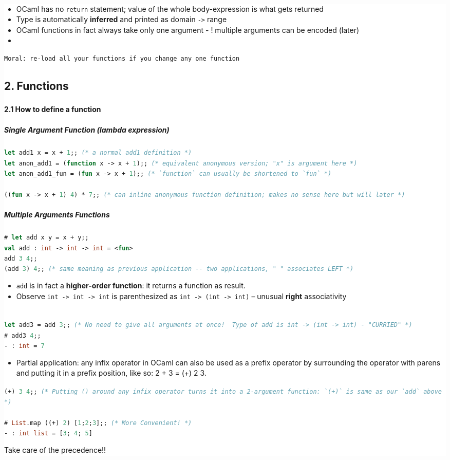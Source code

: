 -   OCaml has no `return` statement; value of the whole body-expression is what gets returned
-   Type is automatically **inferred** and printed as domain `->` range
-   OCaml functions in fact always take only one argument - ! multiple arguments can be encoded (later)
- 
``` ad-info
Moral: re-load all your functions if you change any one function
```


## 2. Functions
#### 2.1 How to define a function
##### Single Argument Function (lambda expression)
``` ocaml
let add1 x = x + 1;; (* a normal add1 definition *)
let anon_add1 = (function x -> x + 1);; (* equivalent anonymous version; "x" is argument here *)
let anon_add1_fun = (fun x -> x + 1);; (* `function` can usually be shortened to `fun` *)

((fun x -> x + 1) 4) * 7;; (* can inline anonymous function definition; makes no sense here but will later *)

```
##### Multiple Arguments Functions
``` ocaml
# let add x y = x + y;;
val add : int -> int -> int = <fun>
add 3 4;;
(add 3) 4;; (* same meaning as previous application -- two applications, " " associates LEFT *)
```
- `add` is in fact a **higher-order function**: it returns a function as result.
- Observe `int -> int -> int` is parenthesized as `int -> (int -> int)` – unusual **right** associativity

``` ocaml

let add3 = add 3;; (* No need to give all arguments at once!  Type of add is int -> (int -> int) - "CURRIED" *)
# add3 4;;
- : int = 7
```
- Partial application: any infix operator in OCaml can also be used as a prefix operator by surrounding the operator with parens and putting it in a prefix position, like so: 2 + 3 = (+) 2 3.

``` ocaml
(+) 3 4;; (* Putting () around any infix operator turns it into a 2-argument function: `(+)` is same as our `add` above *)

# List.map ((+) 2) [1;2;3];; (* More Convenient! *)
- : int list = [3; 4; 5]

```
Take care of the precedence!!
